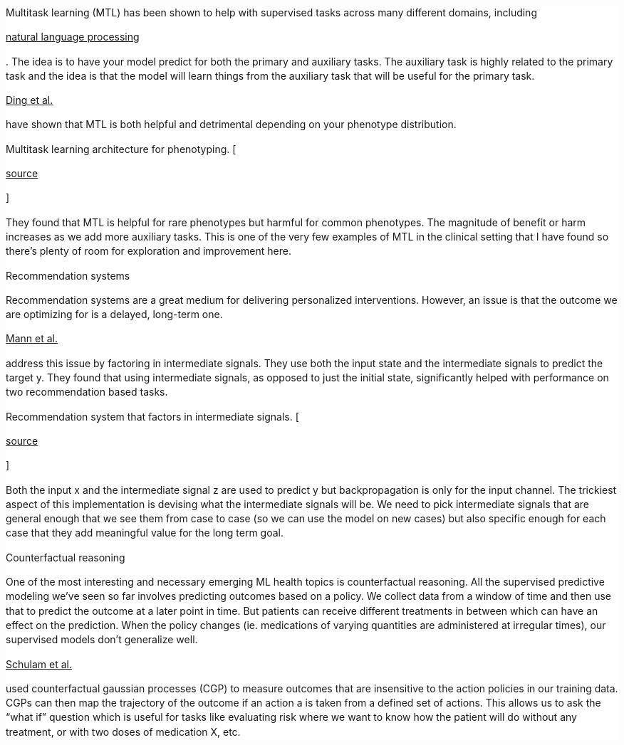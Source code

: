 Multitask learning (MTL) has been shown to help with supervised tasks across many different domains, including

[natural language processing](https://arxiv.org/abs/1704.05742)

. The idea is to have your model predict for both the primary and auxiliary tasks. The auxiliary task is highly related to the primary task and the idea is that the model will learn things from the auxiliary task that will be useful for the primary task.

[Ding et al.](https://arxiv.org/abs/1808.03331v1)

have shown that MTL is both helpful and detrimental depending on your phenotype distribution.

Multitask learning architecture for phenotyping. \[

[source](https://arxiv.org/abs/1808.03331v1)

\]

They found that MTL is helpful for rare phenotypes but harmful for common phenotypes. The magnitude of benefit or harm increases as we add more auxiliary tasks. This is one of the very few examples of MTL in the clinical setting that I have found so there’s plenty of room for exploration and improvement here.

Recommendation systems

Recommendation systems are a great medium for delivering personalized interventions. However, an issue is that the outcome we are optimizing for is a delayed, long-term one.

[Mann et al.](https://arxiv.org/abs/1807.09387v1)

address this issue by factoring in intermediate signals. They use both the input state and the intermediate signals to predict the target y. They found that using intermediate signals, as opposed to just the initial state, significantly helped with performance on two recommendation based tasks.

Recommendation system that factors in intermediate signals. \[

[source](https://arxiv.org/abs/1807.09387v1)

\]

Both the input x and the intermediate signal z are used to predict y but backpropagation is only for the input channel. The trickiest aspect of this implementation is devising what the intermediate signals will be. We need to pick intermediate signals that are general enough that we see them from case to case (so we can use the model on new cases) but also specific enough for each case that they add meaningful value for the long term goal.

Counterfactual reasoning

One of the most interesting and necessary emerging ML health topics is counterfactual reasoning. All the supervised predictive modeling we’ve seen so far involves predicting outcomes based on a policy. We collect data from a window of time and then use that to predict the outcome at a later point in time. But patients can receive different treatments in between which can have an effect on the prediction. When the policy changes (ie. medications of varying quantities are administered at irregular times), our supervised models don’t generalize well.

[Schulam et al.](https://arxiv.org/abs/1703.10651)

used counterfactual gaussian processes (CGP) to measure outcomes that are insensitive to the action policies in our training data. CGPs can then map the trajectory of the outcome if an action a is taken from a defined set of actions. This allows us to ask the “what if” question which is useful for tasks like evaluating risk where we want to know how the patient will do without any treatment, or with two doses of medication X, etc.
